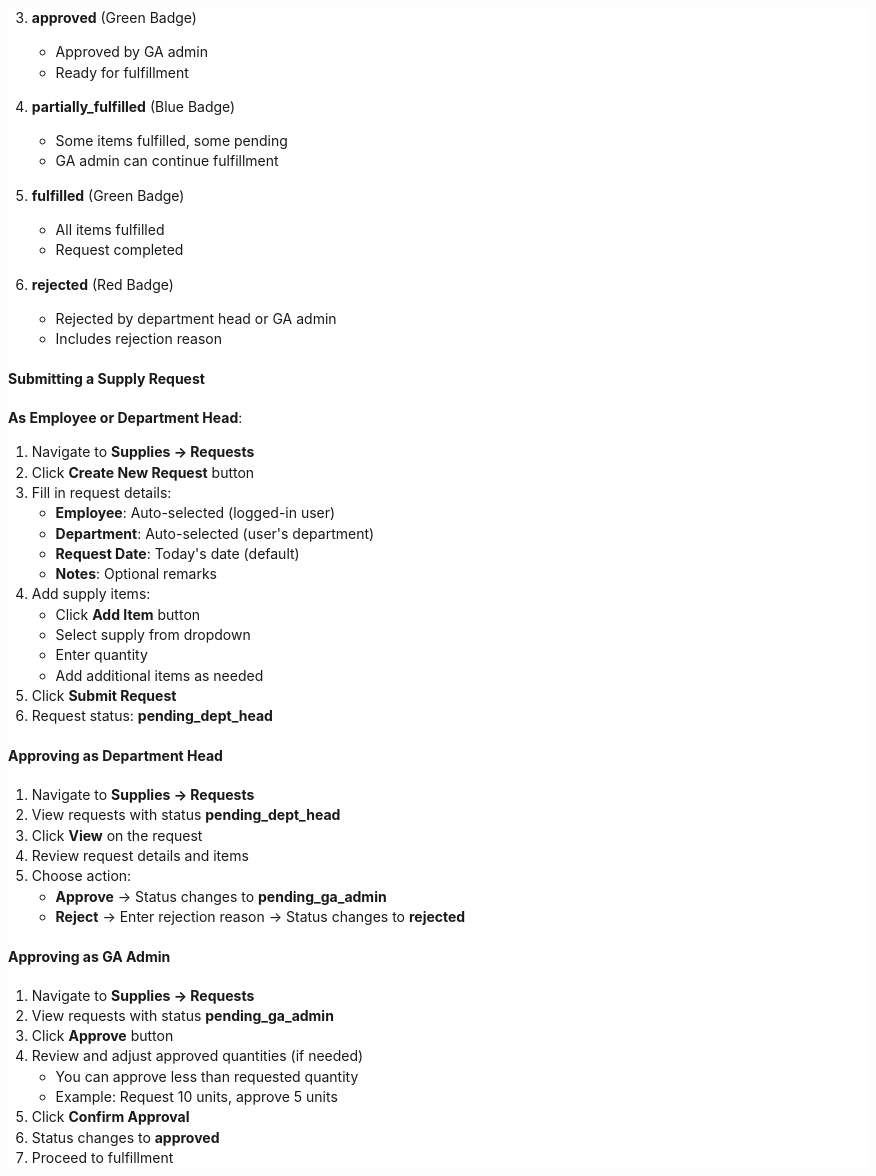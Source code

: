 3. **approved** (Green Badge)
   - Approved by GA admin
   - Ready for fulfillment

4. **partially_fulfilled** (Blue Badge)
   - Some items fulfilled, some pending
   - GA admin can continue fulfillment

5. **fulfilled** (Green Badge)
   - All items fulfilled
   - Request completed

6. **rejected** (Red Badge)
   - Rejected by department head or GA admin
   - Includes rejection reason

#### Submitting a Supply Request

**As Employee or Department Head**:

1. Navigate to **Supplies → Requests**
2. Click **Create New Request** button
3. Fill in request details:
   - **Employee**: Auto-selected (logged-in user)
   - **Department**: Auto-selected (user's department)
   - **Request Date**: Today's date (default)
   - **Notes**: Optional remarks
4. Add supply items:
   - Click **Add Item** button
   - Select supply from dropdown
   - Enter quantity
   - Add additional items as needed
5. Click **Submit Request**
6. Request status: **pending_dept_head**

#### Approving as Department Head

1. Navigate to **Supplies → Requests**
2. View requests with status **pending_dept_head**
3. Click **View** on the request
4. Review request details and items
5. Choose action:
   - **Approve** → Status changes to **pending_ga_admin**
   - **Reject** → Enter rejection reason → Status changes to **rejected**

#### Approving as GA Admin

1. Navigate to **Supplies → Requests**
2. View requests with status **pending_ga_admin**
3. Click **Approve** button
4. Review and adjust approved quantities (if needed)
   - You can approve less than requested quantity
   - Example: Request 10 units, approve 5 units
5. Click **Confirm Approval**
6. Status changes to **approved**
7. Proceed to fulfillment
